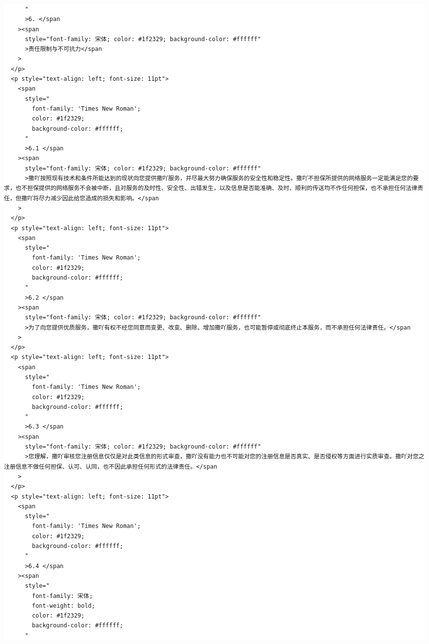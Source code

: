           "
          >6. </span
        ><span
          style="font-family: 宋体; color: #1f2329; background-color: #ffffff"
          >责任限制与不可抗力</span
        >
      </p>
      <p style="text-align: left; font-size: 11pt">
        <span
          style="
            font-family: 'Times New Roman';
            color: #1f2329;
            background-color: #ffffff;
          "
          >6.1 </span
        ><span
          style="font-family: 宋体; color: #1f2329; background-color: #ffffff"
          >撒吖按照现有技术和条件所能达到的现状向您提供撒吖服务，并尽最大努力确保服务的安全性和稳定性。撒吖不担保所提供的网络服务一定能满足您的要求，也不担保提供的网络服务不会被中断，且对服务的及时性、安全性、出错发生，以及信息是否能准确、及时、顺利的传送均不作任何担保，也不承担任何法律责任，但撒吖将尽力减少因此给您造成的损失和影响。</span
        >
      </p>
      <p style="text-align: left; font-size: 11pt">
        <span
          style="
            font-family: 'Times New Roman';
            color: #1f2329;
            background-color: #ffffff;
          "
          >6.2 </span
        ><span
          style="font-family: 宋体; color: #1f2329; background-color: #ffffff"
          >为了向您提供优质服务，撒吖有权不经您同意而变更、改变、删除、增加撒吖服务，也可能暂停或彻底终止本服务，而不承担任何法律责任。</span
        >
      </p>
      <p style="text-align: left; font-size: 11pt">
        <span
          style="
            font-family: 'Times New Roman';
            color: #1f2329;
            background-color: #ffffff;
          "
          >6.3 </span
        ><span
          style="font-family: 宋体; color: #1f2329; background-color: #ffffff"
          >您理解，撒吖审核您注册信息仅仅是对此类信息的形式审查，撒吖没有能力也不可能对您的注册信息是否真实、是否侵权等方面进行实质审查。撒吖对您之注册信息不做任何担保、认可、认同，也不因此承担任何形式的法律责任。</span
        >
      </p>
      <p style="text-align: left; font-size: 11pt">
        <span
          style="
            font-family: 'Times New Roman';
            color: #1f2329;
            background-color: #ffffff;
          "
          >6.4 </span
        ><span
          style="
            font-family: 宋体;
            font-weight: bold;
            color: #1f2329;
            background-color: #ffffff;
          "